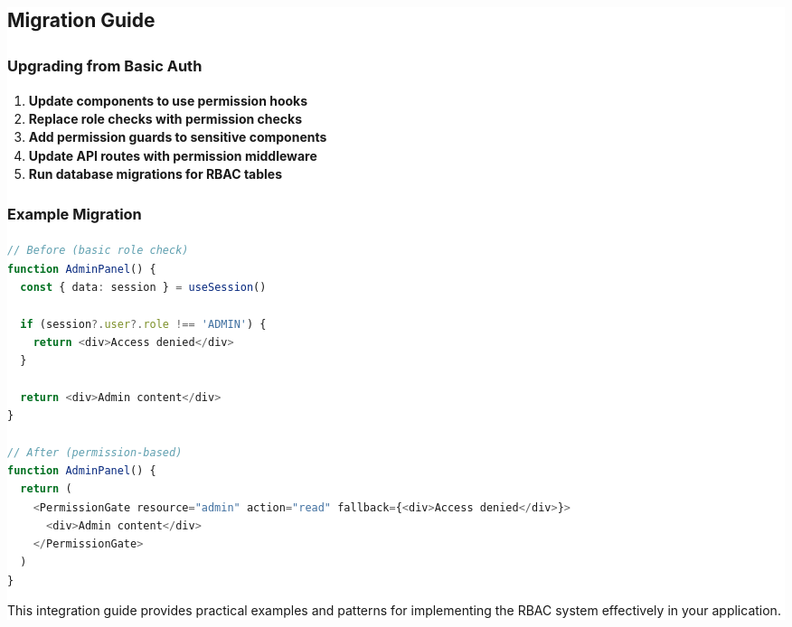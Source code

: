 ## Migration Guide

### Upgrading from Basic Auth

1. **Update components to use permission hooks**
2. **Replace role checks with permission checks**
3. **Add permission guards to sensitive components**
4. **Update API routes with permission middleware**
5. **Run database migrations for RBAC tables**

### Example Migration

```typescript
// Before (basic role check)
function AdminPanel() {
  const { data: session } = useSession()
  
  if (session?.user?.role !== 'ADMIN') {
    return <div>Access denied</div>
  }
  
  return <div>Admin content</div>
}

// After (permission-based)
function AdminPanel() {
  return (
    <PermissionGate resource="admin" action="read" fallback={<div>Access denied</div>}>
      <div>Admin content</div>
    </PermissionGate>
  )
}
```

This integration guide provides practical examples and patterns for implementing the RBAC system effectively in your application.